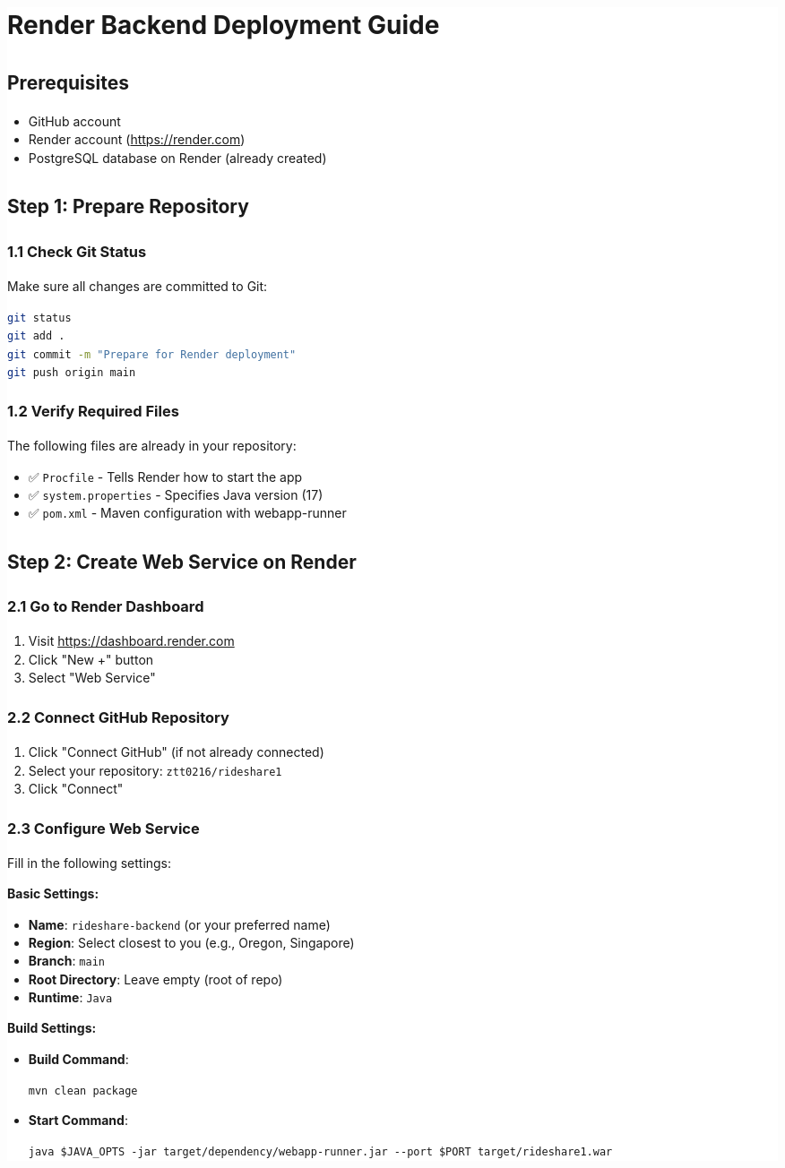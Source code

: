 # Render Backend Deployment Guide

## Prerequisites
- GitHub account
- Render account (https://render.com)
- PostgreSQL database on Render (already created)

## Step 1: Prepare Repository

### 1.1 Check Git Status
Make sure all changes are committed to Git:
```bash
git status
git add .
git commit -m "Prepare for Render deployment"
git push origin main
```

### 1.2 Verify Required Files
The following files are already in your repository:
- ✅ `Procfile` - Tells Render how to start the app
- ✅ `system.properties` - Specifies Java version (17)
- ✅ `pom.xml` - Maven configuration with webapp-runner

## Step 2: Create Web Service on Render

### 2.1 Go to Render Dashboard
1. Visit https://dashboard.render.com
2. Click "New +" button
3. Select "Web Service"

### 2.2 Connect GitHub Repository
1. Click "Connect GitHub" (if not already connected)
2. Select your repository: `ztt0216/rideshare1`
3. Click "Connect"

### 2.3 Configure Web Service

Fill in the following settings:

**Basic Settings:**
- **Name**: `rideshare-backend` (or your preferred name)
- **Region**: Select closest to you (e.g., Oregon, Singapore)
- **Branch**: `main`
- **Root Directory**: Leave empty (root of repo)
- **Runtime**: `Java`

**Build Settings:**
- **Build Command**: 
  ```
  mvn clean package
  ```
- **Start Command**: 
  ```
  java $JAVA_OPTS -jar target/dependency/webapp-runner.jar --port $PORT target/rideshare1.war
  ```
